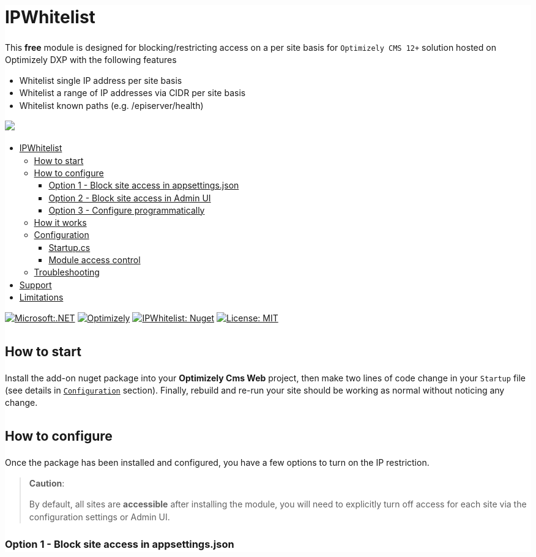 # IPWhitelist 

This **free** module is designed for blocking/restricting access on a per site basis for `Optimizely CMS 12+` solution hosted on Optimizely DXP with the following features

* Whitelist single IP address per site basis
* Whitelist a range of IP addresses via CIDR per site basis
* Whitelist known paths (e.g. /episerver/health)


[<img src="https://i.imgur.com/nnY2vzF.png" width="600"/>](https://i.imgur.com/nnY2vzF.png)

- [IPWhitelist](#ipwhitelist)
  - [How to start](#how-to-start)
  - [How to configure](#how-to-configure)
    - [Option 1 - Block site access in appsettings.json](#option-1---block-site-access-in-appsettingsjson)
    - [Option 2 - Block site access in Admin UI](#option-2---block-site-access-in-admin-ui)
    - [Option 3 - Configure programmatically](#option-3---configure-programmatically)
  - [How it works](#how-it-works)
  - [Configuration](#configuration)
    - [Startup.cs](#startupcs)
    - [Module access control](#module-access-control)
  - [Troubleshooting](#troubleshooting)
- [Support](#support)
- [Limitations](#limitations)


[![Microsoft:.NET](https://img.shields.io/badge/.NET%206-grey?style=for-the-badge&label=.NET%20Platform&labelColor=grey&color=5e31f6)](https://dotnet.microsoft.com/en-us/)    [![Optimizely](https://img.shields.io/badge/12-grey?style=for-the-badge&label=Optimizely%20CMS&labelColor=grey&color=0037fe)](https://www.optimizely.com/)  [![IPWhitelist: Nuget](https://img.shields.io/nuget/v/IPWhitelist.svg?style=for-the-badge)](https://www.nuget.org/packages/IPWhitelist/) [![License: MIT](https://img.shields.io/badge/License-MIT-yellow.svg?style=for-the-badge)](https://opensource.org/licenses/MIT)



## How to start
Install the add-on nuget package into your **Optimizely Cms Web** project, then make two lines of code change in your `Startup` file (see details in <a href="#configuration">`Configuration`</a> section). Finally, rebuild and re-run your site should be working as normal without noticing any change. 

## How to configure 
Once the package has been installed and configured, you have a few options to turn on the IP restriction. 

> **Caution**: 
> 
> By default, all sites are **accessible** after installing the module, you will need to explicitly turn off access for each site via the configuration settings or Admin UI.

### Option 1 - Block site access in appsettings.json
